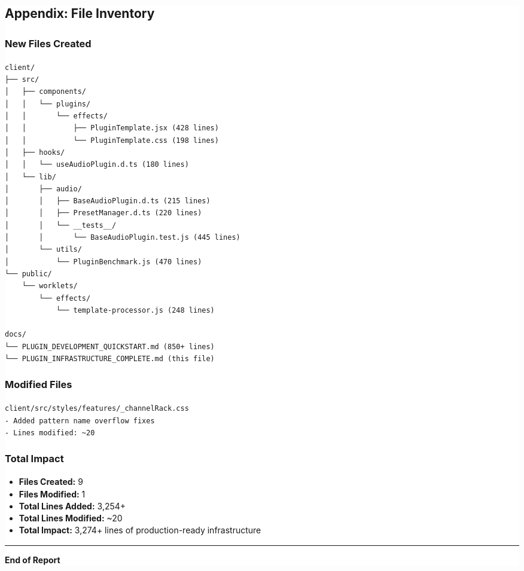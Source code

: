 
## Appendix: File Inventory

### New Files Created

```
client/
├── src/
│   ├── components/
│   │   └── plugins/
│   │       └── effects/
│   │           ├── PluginTemplate.jsx (428 lines)
│   │           └── PluginTemplate.css (198 lines)
│   ├── hooks/
│   │   └── useAudioPlugin.d.ts (180 lines)
│   └── lib/
│       ├── audio/
│       │   ├── BaseAudioPlugin.d.ts (215 lines)
│       │   ├── PresetManager.d.ts (220 lines)
│       │   └── __tests__/
│       │       └── BaseAudioPlugin.test.js (445 lines)
│       └── utils/
│           └── PluginBenchmark.js (470 lines)
└── public/
    └── worklets/
        └── effects/
            └── template-processor.js (248 lines)

docs/
└── PLUGIN_DEVELOPMENT_QUICKSTART.md (850+ lines)
└── PLUGIN_INFRASTRUCTURE_COMPLETE.md (this file)
```

### Modified Files

```
client/src/styles/features/_channelRack.css
- Added pattern name overflow fixes
- Lines modified: ~20
```

### Total Impact

- **Files Created:** 9
- **Files Modified:** 1
- **Total Lines Added:** 3,254+
- **Total Lines Modified:** ~20
- **Total Impact:** 3,274+ lines of production-ready infrastructure

---

**End of Report**
